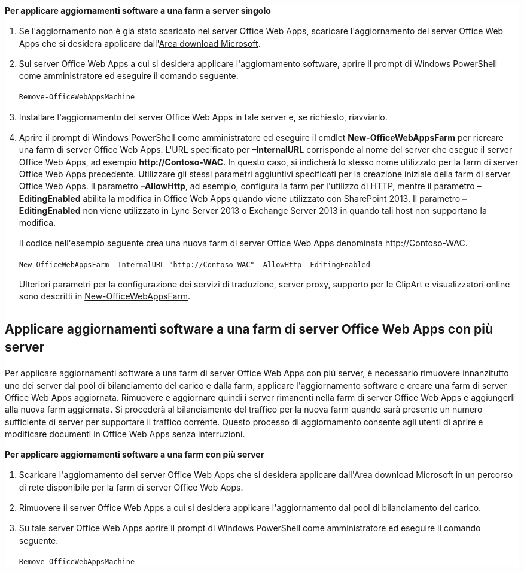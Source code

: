 **Per applicare aggiornamenti software a una farm a server singolo**

1.  Se l'aggiornamento non è già stato scaricato nel server Office Web Apps, scaricare l'aggiornamento del server Office Web Apps che si desidera applicare dall'[Area download Microsoft](http://go.microsoft.com/fwlink/p/?linkid=280274).

2.  Sul server Office Web Apps a cui si desidera applicare l'aggiornamento software, aprire il prompt di Windows PowerShell come amministratore ed eseguire il comando seguente.
    
        Remove-OfficeWebAppsMachine

3.  Installare l'aggiornamento del server Office Web Apps in tale server e, se richiesto, riavviarlo.

4.  Aprire il prompt di Windows PowerShell come amministratore ed eseguire il cmdlet **New-OfficeWebAppsFarm** per ricreare una farm di server Office Web Apps. L'URL specificato per **–InternalURL** corrisponde al nome del server che esegue il server Office Web Apps, ad esempio **http://Contoso-WAC**. In questo caso, si indicherà lo stesso nome utilizzato per la farm di server Office Web Apps precedente. Utilizzare gli stessi parametri aggiuntivi specificati per la creazione iniziale della farm di server Office Web Apps. Il parametro **–AllowHttp**, ad esempio, configura la farm per l'utilizzo di HTTP, mentre il parametro **–EditingEnabled** abilita la modifica in Office Web Apps quando viene utilizzato con SharePoint 2013. Il parametro **–EditingEnabled** non viene utilizzato in Lync Server 2013 o Exchange Server 2013 in quando tali host non supportano la modifica.
    
    Il codice nell'esempio seguente crea una nuova farm di server Office Web Apps denominata http://Contoso-WAC.
    
        New-OfficeWebAppsFarm -InternalURL "http://Contoso-WAC" -AllowHttp -EditingEnabled
    
    Ulteriori parametri per la configurazione dei servizi di traduzione, server proxy, supporto per le ClipArt e visualizzatori online sono descritti in [New-OfficeWebAppsFarm](https://docs.microsoft.com/en-us/powershell/module/officewebapps/new-officewebappsfarm?view=officewebapps-ps).

## Applicare aggiornamenti software a una farm di server Office Web Apps con più server

Per applicare aggiornamenti software a una farm di server Office Web Apps con più server, è necessario rimuovere innanzitutto uno dei server dal pool di bilanciamento del carico e dalla farm, applicare l'aggiornamento software e creare una farm di server Office Web Apps aggiornata. Rimuovere e aggiornare quindi i server rimanenti nella farm di server Office Web Apps e aggiungerli alla nuova farm aggiornata. Si procederà al bilanciamento del traffico per la nuova farm quando sarà presente un numero sufficiente di server per supportare il traffico corrente. Questo processo di aggiornamento consente agli utenti di aprire e modificare documenti in Office Web Apps senza interruzioni.

**Per applicare aggiornamenti software a una farm con più server**

1.  Scaricare l'aggiornamento del server Office Web Apps che si desidera applicare dall'[Area download Microsoft](http://go.microsoft.com/fwlink/p/?linkid=280274) in un percorso di rete disponibile per la farm di server Office Web Apps.

2.  Rimuovere il server Office Web Apps a cui si desidera applicare l'aggiornamento dal pool di bilanciamento del carico.

3.  Su tale server Office Web Apps aprire il prompt di Windows PowerShell come amministratore ed eseguire il comando seguente.
    
        Remove-OfficeWebAppsMachine
